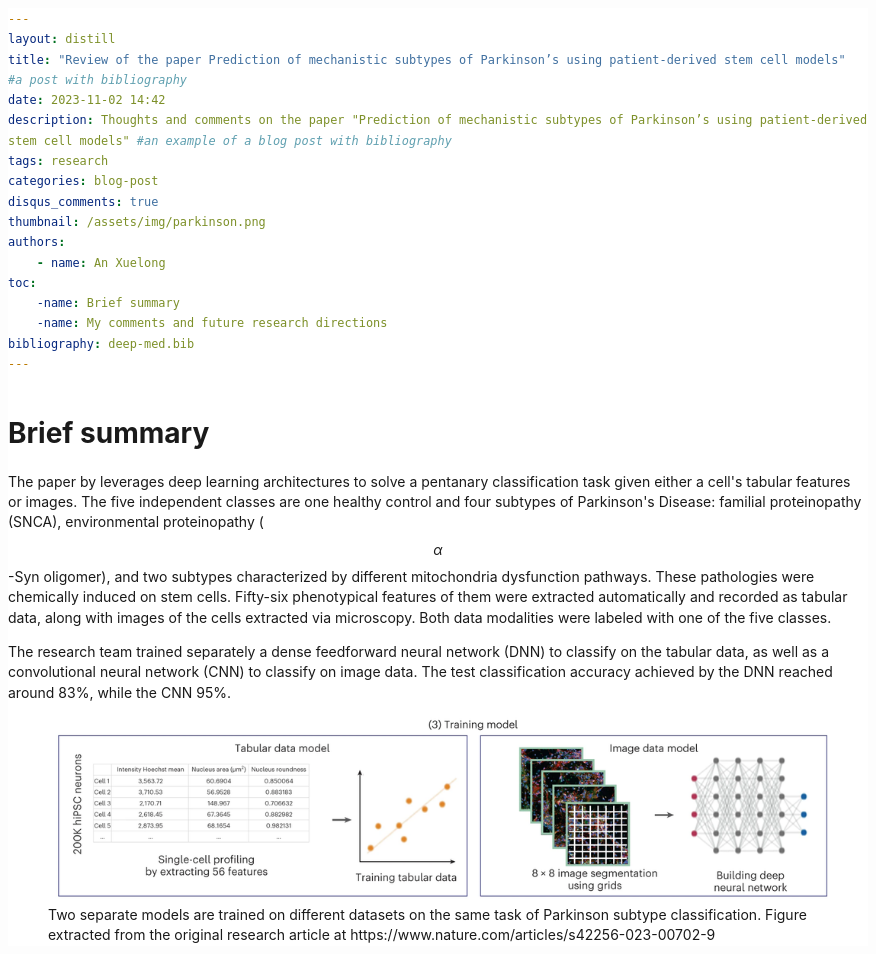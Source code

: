```yaml
---
layout: distill
title: "Review of the paper Prediction of mechanistic subtypes of Parkinson’s using patient-derived stem cell models"
#a post with bibliography
date: 2023-11-02 14:42
description: Thoughts and comments on the paper "Prediction of mechanistic subtypes of Parkinson’s using patient-derived stem cell models" #an example of a blog post with bibliography 
tags: research
categories: blog-post
disqus_comments: true
thumbnail: /assets/img/parkinson.png
authors:
    - name: An Xuelong
toc:
    -name: Brief summary
    -name: My comments and future research directions
bibliography: deep-med.bib
---
```


# Brief summary 

The paper by <d-cite key="dsa_2023_prediction"></d-cite> leverages deep learning architectures to solve a pentanary classification task given either a cell's tabular features or images. The five independent classes are one healthy control and four subtypes of Parkinson's Disease: familial proteinopathy (SNCA), environmental proteinopathy ($$\alpha$$-Syn oligomer), and two subtypes characterized by different mitochondria dysfunction pathways. These pathologies were chemically induced on stem cells. Fifty-six phenotypical features of them were extracted automatically and recorded as tabular data, along with images of the cells extracted via microscopy. Both data modalities were labeled with one of the five classes. 

The research team trained separately a dense feedforward neural network (DNN) to classify on the tabular data, as well as a convolutional neural network (CNN) to classify on image data. The test classification accuracy achieved by the DNN reached around 83%, while the CNN 95%. 

<figure>
  <img src="/assets/img/parkinson.png" alt="Sorry. Image couldn't load." width="100%" height="auto">
  <figcaption id="bottleneck">Two separate models are trained on different datasets on the same task of Parkinson subtype classification. Figure extracted from the original research article at https://www.nature.com/articles/s42256-023-00702-9</figcaption>
</figure>
 